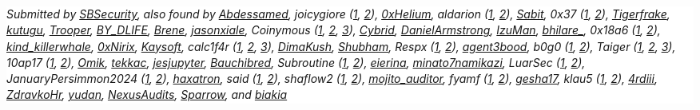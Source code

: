 *Submitted by [SBSecurity](https://github.com/code-423n4/2024-08-chakra-findings/issues/310), also found by [Abdessamed](https://github.com/code-423n4/2024-08-chakra-findings/issues/533), joicygiore ([1](https://github.com/code-423n4/2024-08-chakra-findings/issues/522), [2](https://github.com/code-423n4/2024-08-chakra-findings/issues/502)), [0xHelium](https://github.com/code-423n4/2024-08-chakra-findings/issues/507), aldarion ([1](https://github.com/code-423n4/2024-08-chakra-findings/issues/506), [2](https://github.com/code-423n4/2024-08-chakra-findings/issues/491)), [Sabit](https://github.com/code-423n4/2024-08-chakra-findings/issues/496), 0x37 ([1](https://github.com/code-423n4/2024-08-chakra-findings/issues/459), [2](https://github.com/code-423n4/2024-08-chakra-findings/issues/449)), [Tigerfrake](https://github.com/code-423n4/2024-08-chakra-findings/issues/433), [kutugu](https://github.com/code-423n4/2024-08-chakra-findings/issues/418), [Trooper](https://github.com/code-423n4/2024-08-chakra-findings/issues/412), [BY\_DLIFE](https://github.com/code-423n4/2024-08-chakra-findings/issues/407), [Brene](https://github.com/code-423n4/2024-08-chakra-findings/issues/398), [jasonxiale](https://github.com/code-423n4/2024-08-chakra-findings/issues/390), Coinymous ([1](https://github.com/code-423n4/2024-08-chakra-findings/issues/363), [2](https://github.com/code-423n4/2024-08-chakra-findings/issues/362), [3](https://github.com/code-423n4/2024-08-chakra-findings/issues/361)), [Cybrid](https://github.com/code-423n4/2024-08-chakra-findings/issues/357), [DanielArmstrong](https://github.com/code-423n4/2024-08-chakra-findings/issues/348), [IzuMan](https://github.com/code-423n4/2024-08-chakra-findings/issues/346), [bhilare\_](https://github.com/code-423n4/2024-08-chakra-findings/issues/341), 0x18a6 ([1](https://github.com/code-423n4/2024-08-chakra-findings/issues/331), [2](https://github.com/code-423n4/2024-08-chakra-findings/issues/300)), [kind\_killerwhale](https://github.com/code-423n4/2024-08-chakra-findings/issues/319), [0xNirix](https://github.com/code-423n4/2024-08-chakra-findings/issues/317), [Kaysoft](https://github.com/code-423n4/2024-08-chakra-findings/issues/315), calc1f4r ([1](https://github.com/code-423n4/2024-08-chakra-findings/issues/314), [2](https://github.com/code-423n4/2024-08-chakra-findings/issues/297), [3](https://github.com/code-423n4/2024-08-chakra-findings/issues/296)), [DimaKush](https://github.com/code-423n4/2024-08-chakra-findings/issues/283), [Shubham](https://github.com/code-423n4/2024-08-chakra-findings/issues/267), Respx ([1](https://github.com/code-423n4/2024-08-chakra-findings/issues/255), [2](https://github.com/code-423n4/2024-08-chakra-findings/issues/253)), [agent3bood](https://github.com/code-423n4/2024-08-chakra-findings/issues/254), b0g0 ([1](https://github.com/code-423n4/2024-08-chakra-findings/issues/250), [2](https://github.com/code-423n4/2024-08-chakra-findings/issues/202)), Taiger ([1](https://github.com/code-423n4/2024-08-chakra-findings/issues/243), [2](https://github.com/code-423n4/2024-08-chakra-findings/issues/223), [3](https://github.com/code-423n4/2024-08-chakra-findings/issues/216)), 10ap17 ([1](https://github.com/code-423n4/2024-08-chakra-findings/issues/240), [2](https://github.com/code-423n4/2024-08-chakra-findings/issues/186)), [Omik](https://github.com/code-423n4/2024-08-chakra-findings/issues/238), [tekkac](https://github.com/code-423n4/2024-08-chakra-findings/issues/237), [jesjupyter](https://github.com/code-423n4/2024-08-chakra-findings/issues/228), [Bauchibred](https://github.com/code-423n4/2024-08-chakra-findings/issues/211), Subroutine ([1](https://github.com/code-423n4/2024-08-chakra-findings/issues/203), [2](https://github.com/code-423n4/2024-08-chakra-findings/issues/190)), [eierina](https://github.com/code-423n4/2024-08-chakra-findings/issues/191), [minato7namikazi](https://github.com/code-423n4/2024-08-chakra-findings/issues/184), LuarSec ([1](https://github.com/code-423n4/2024-08-chakra-findings/issues/132), [2](https://github.com/code-423n4/2024-08-chakra-findings/issues/120)), JanuaryPersimmon2024 ([1](https://github.com/code-423n4/2024-08-chakra-findings/issues/111), [2](https://github.com/code-423n4/2024-08-chakra-findings/issues/105)), [haxatron](https://github.com/code-423n4/2024-08-chakra-findings/issues/91), said ([1](https://github.com/code-423n4/2024-08-chakra-findings/issues/87), [2](https://github.com/code-423n4/2024-08-chakra-findings/issues/82)), shaflow2 ([1](https://github.com/code-423n4/2024-08-chakra-findings/issues/75), [2](https://github.com/code-423n4/2024-08-chakra-findings/issues/3)), [mojito\_auditor](https://github.com/code-423n4/2024-08-chakra-findings/issues/61), fyamf ([1](https://github.com/code-423n4/2024-08-chakra-findings/issues/40), [2](https://github.com/code-423n4/2024-08-chakra-findings/issues/35)), [gesha17](https://github.com/code-423n4/2024-08-chakra-findings/issues/22), klau5 ([1](https://github.com/code-423n4/2024-08-chakra-findings/issues/20), [2](https://github.com/code-423n4/2024-08-chakra-findings/issues/18)), [4rdiii](https://github.com/code-423n4/2024-08-chakra-findings/issues/7), [ZdravkoHr](https://github.com/code-423n4/2024-08-chakra-findings/issues/4), [yudan](https://github.com/code-423n4/2024-08-chakra-findings/issues/401), [NexusAudits](https://github.com/code-423n4/2024-08-chakra-findings/issues/198), [Sparrow](https://github.com/code-423n4/2024-08-chakra-findings/issues/192), and [biakia](https://github.com/code-423n4/2024-08-chakra-findings/issues/74)*
